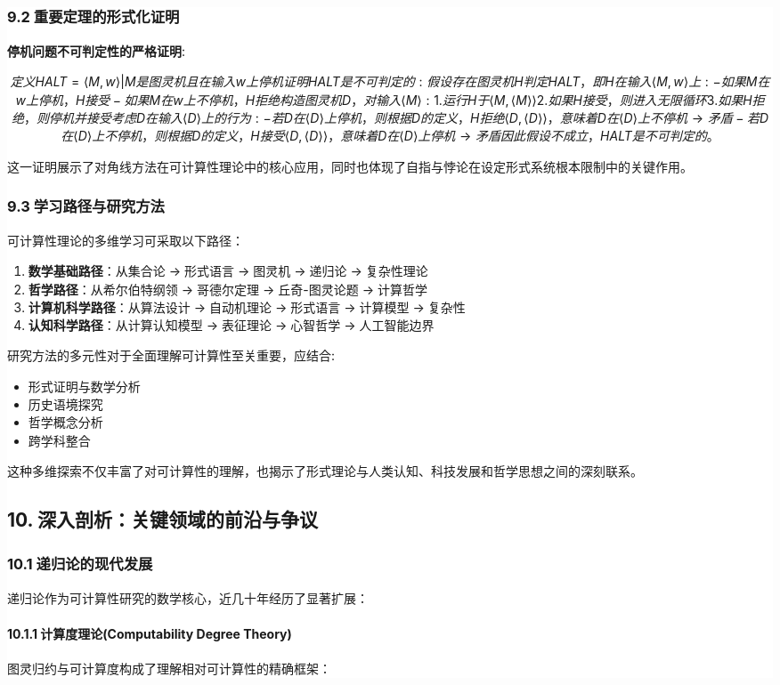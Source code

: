 ### 9.2 重要定理的形式化证明

**停机问题不可判定性的严格证明**:

```math
定义 HALT = {⟨M,w⟩ | M是图灵机且在输入w上停机}

证明 HALT是不可判定的:

假设存在图灵机H判定HALT，即H在输入⟨M,w⟩上:
- 如果M在w上停机，H接受
- 如果M在w上不停机，H拒绝

构造图灵机D，对输入⟨M⟩:
1. 运行H于⟨M,⟨M⟩⟩
2. 如果H接受，则进入无限循环
3. 如果H拒绝，则停机并接受

考虑D在输入⟨D⟩上的行为:
- 若D在⟨D⟩上停机，则根据D的定义，H拒绝⟨D,⟨D⟩⟩，意味着D在⟨D⟩上不停机 → 矛盾
- 若D在⟨D⟩上不停机，则根据D的定义，H接受⟨D,⟨D⟩⟩，意味着D在⟨D⟩上停机 → 矛盾

因此假设不成立，HALT是不可判定的。
```

这一证明展示了对角线方法在可计算性理论中的核心应用，同时也体现了自指与悖论在设定形式系统根本限制中的关键作用。

### 9.3 学习路径与研究方法

可计算性理论的多维学习可采取以下路径：

1. **数学基础路径**：从集合论 → 形式语言 → 图灵机 → 递归论 → 复杂性理论
2. **哲学路径**：从希尔伯特纲领 → 哥德尔定理 → 丘奇-图灵论题 → 计算哲学
3. **计算机科学路径**：从算法设计 → 自动机理论 → 形式语言 → 计算模型 → 复杂性
4. **认知科学路径**：从计算认知模型 → 表征理论 → 心智哲学 → 人工智能边界

研究方法的多元性对于全面理解可计算性至关重要，应结合:

- 形式证明与数学分析
- 历史语境探究
- 哲学概念分析
- 跨学科整合

这种多维探索不仅丰富了对可计算性的理解，也揭示了形式理论与人类认知、科技发展和哲学思想之间的深刻联系。

## 10. 深入剖析：关键领域的前沿与争议

### 10.1 递归论的现代发展

递归论作为可计算性研究的数学核心，近几十年经历了显著扩展：

#### 10.1.1 计算度理论(Computability Degree Theory)

图灵归约与可计算度构成了理解相对可计算性的精确框架：
